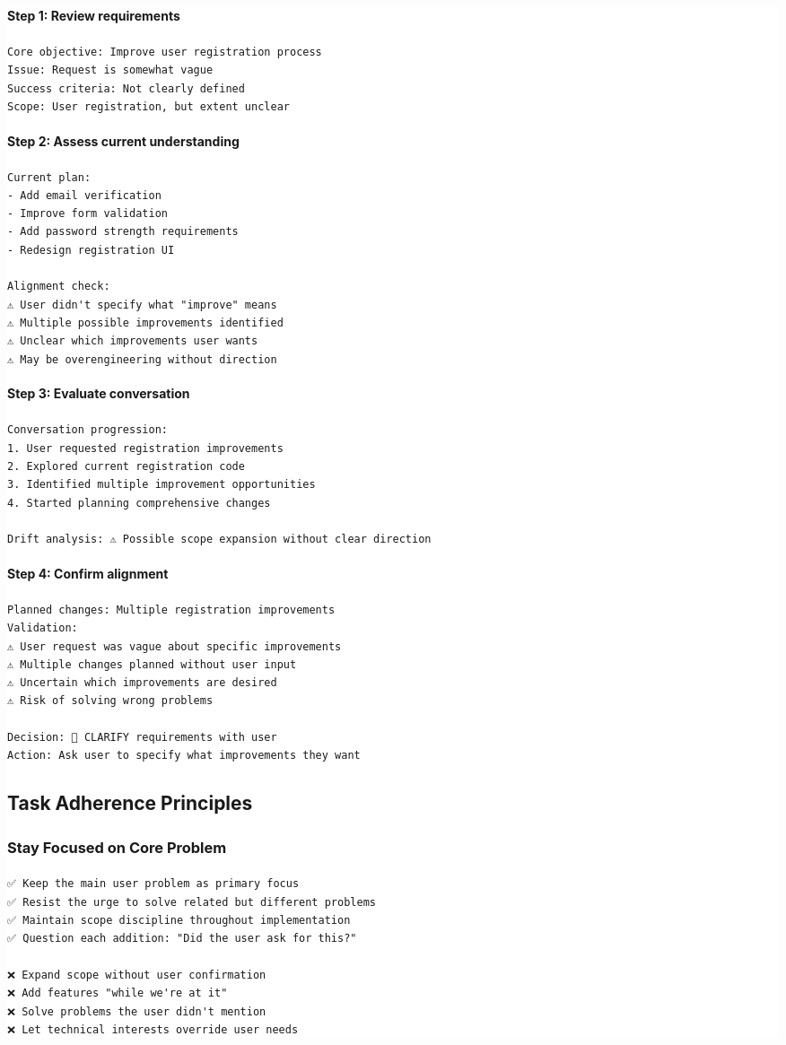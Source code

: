 #### Step 1: Review requirements
```
Core objective: Improve user registration process
Issue: Request is somewhat vague
Success criteria: Not clearly defined
Scope: User registration, but extent unclear
```

#### Step 2: Assess current understanding
```
Current plan:
- Add email verification
- Improve form validation
- Add password strength requirements
- Redesign registration UI

Alignment check:
⚠️ User didn't specify what "improve" means
⚠️ Multiple possible improvements identified
⚠️ Unclear which improvements user wants
⚠️ May be overengineering without direction
```

#### Step 3: Evaluate conversation
```
Conversation progression:
1. User requested registration improvements
2. Explored current registration code
3. Identified multiple improvement opportunities
4. Started planning comprehensive changes

Drift analysis: ⚠️ Possible scope expansion without clear direction
```

#### Step 4: Confirm alignment
```
Planned changes: Multiple registration improvements
Validation:
⚠️ User request was vague about specific improvements
⚠️ Multiple changes planned without user input
⚠️ Uncertain which improvements are desired
⚠️ Risk of solving wrong problems

Decision: 🤔 CLARIFY requirements with user
Action: Ask user to specify what improvements they want
```

## Task Adherence Principles

### Stay Focused on Core Problem
```
✅ Keep the main user problem as primary focus
✅ Resist the urge to solve related but different problems
✅ Maintain scope discipline throughout implementation
✅ Question each addition: "Did the user ask for this?"

❌ Expand scope without user confirmation
❌ Add features "while we're at it"
❌ Solve problems the user didn't mention
❌ Let technical interests override user needs
```
